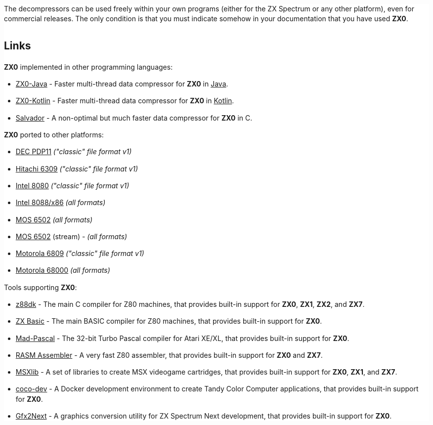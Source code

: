 The decompressors can be used freely within your own programs (either for the
ZX Spectrum or any other platform), even for commercial releases. The only
condition is that you must indicate somehow in your documentation that you have
used **ZX0**.


## Links

**ZX0** implemented in other programming languages:

* [ZX0-Java](https://github.com/einar-saukas/ZX0-Java) - Faster
multi-thread data compressor for **ZX0** in [Java](https://www.java.com/).

* [ZX0-Kotlin](https://github.com/einar-saukas/ZX0-Kotlin) - Faster
multi-thread data compressor for **ZX0** in [Kotlin](https://kotlinlang.org/).

* [Salvador](https://github.com/emmanuel-marty/salvador) - A non-optimal but
much faster data compressor for **ZX0** in C.

**ZX0** ported to other platforms:

* [DEC PDP11](https://github.com/ivagorRetrocomp/DeZX) _("classic" file format v1)_

* [Hitachi 6309](https://github.com/dougmasten/zx0-6x09) _("classic" file format v1)_

* [Intel 8080](https://github.com/ivagorRetrocomp/DeZX) _("classic" file format v1)_

* [Intel 8088/x86](https://github.com/emmanuel-marty/unzx0_x86) _(all formats)_

* [MOS 6502](https://github.com/bboxy/bitfire/tree/master/packer/zx0/6502) _(all formats)_

* [MOS 6502](https://xxl.atari.pl/zx0-decompressor/) (stream) - _(all formats)_

* [Motorola 6809](https://github.com/dougmasten/zx0-6x09) _("classic" file format v1)_

* [Motorola 68000](https://github.com/emmanuel-marty/unzx0_68000) _(all formats)_

Tools supporting **ZX0**:

* [z88dk](http://www.z88dk.org/) - The main C compiler for Z80 machines, that
provides built-in support for **ZX0**, **ZX1**, **ZX2**, and **ZX7**.

* [ZX Basic](https://zxbasic.readthedocs.io/) - The main BASIC compiler for
Z80 machines, that provides built-in support for **ZX0**.

* [Mad-Pascal](https://github.com/tebe6502/Mad-Pascal) - The 32-bit Turbo
Pascal compiler for Atari XE/XL, that provides built-in support for **ZX0**.

* [RASM Assembler](https://github.com/EdouardBERGE/rasm/) - A very fast Z80
assembler, that provides built-in support for **ZX0** and **ZX7**.

* [MSXlib](https://github.com/theNestruo/msx-msxlib) - A set of libraries to
create MSX videogame cartridges, that provides built-in support
for **ZX0**, **ZX1**, and **ZX7**.

* [coco-dev](https://github.com/jamieleecho/coco-dev) - A Docker development
environment to create Tandy Color Computer applications, that provides
built-in support for **ZX0**.

* [Gfx2Next](https://github.com/headkaze/Gfx2Next) - A graphics conversion 
utility for ZX Spectrum Next development, that provides built-in support
for **ZX0**.
